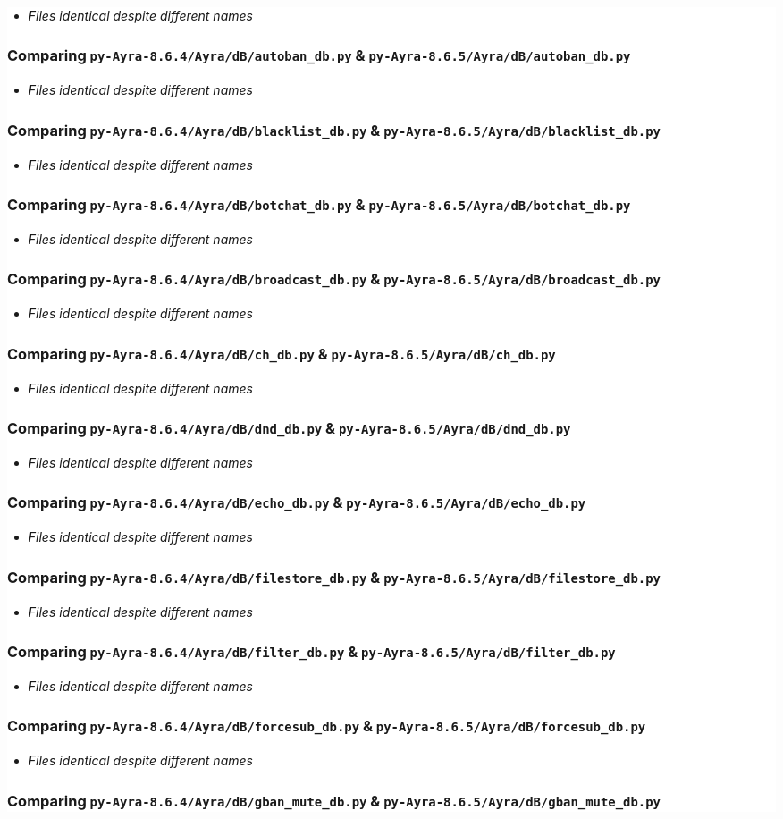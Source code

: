  * *Files identical despite different names*

### Comparing `py-Ayra-8.6.4/Ayra/dB/autoban_db.py` & `py-Ayra-8.6.5/Ayra/dB/autoban_db.py`

 * *Files identical despite different names*

### Comparing `py-Ayra-8.6.4/Ayra/dB/blacklist_db.py` & `py-Ayra-8.6.5/Ayra/dB/blacklist_db.py`

 * *Files identical despite different names*

### Comparing `py-Ayra-8.6.4/Ayra/dB/botchat_db.py` & `py-Ayra-8.6.5/Ayra/dB/botchat_db.py`

 * *Files identical despite different names*

### Comparing `py-Ayra-8.6.4/Ayra/dB/broadcast_db.py` & `py-Ayra-8.6.5/Ayra/dB/broadcast_db.py`

 * *Files identical despite different names*

### Comparing `py-Ayra-8.6.4/Ayra/dB/ch_db.py` & `py-Ayra-8.6.5/Ayra/dB/ch_db.py`

 * *Files identical despite different names*

### Comparing `py-Ayra-8.6.4/Ayra/dB/dnd_db.py` & `py-Ayra-8.6.5/Ayra/dB/dnd_db.py`

 * *Files identical despite different names*

### Comparing `py-Ayra-8.6.4/Ayra/dB/echo_db.py` & `py-Ayra-8.6.5/Ayra/dB/echo_db.py`

 * *Files identical despite different names*

### Comparing `py-Ayra-8.6.4/Ayra/dB/filestore_db.py` & `py-Ayra-8.6.5/Ayra/dB/filestore_db.py`

 * *Files identical despite different names*

### Comparing `py-Ayra-8.6.4/Ayra/dB/filter_db.py` & `py-Ayra-8.6.5/Ayra/dB/filter_db.py`

 * *Files identical despite different names*

### Comparing `py-Ayra-8.6.4/Ayra/dB/forcesub_db.py` & `py-Ayra-8.6.5/Ayra/dB/forcesub_db.py`

 * *Files identical despite different names*

### Comparing `py-Ayra-8.6.4/Ayra/dB/gban_mute_db.py` & `py-Ayra-8.6.5/Ayra/dB/gban_mute_db.py`
